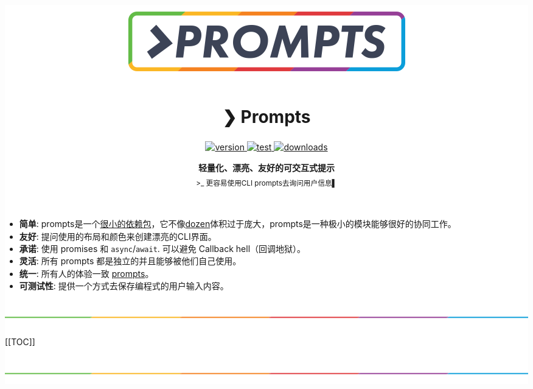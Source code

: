 <p align="center">
  <img src="./prompts.png" alt="Prompts" width="500" />
</p>

<h1 align="center">❯ Prompts</h1>

<p align="center">
  <a href="https://npmjs.org/package/prompts">
    <img src="https://img.shields.io/npm/v/prompts.svg" alt="version" />
  </a>
  <a href="https://github.com/terkelg/prompts/actions/workflows/test.yml">
    <img src="https://github.com/terkelg/prompts/actions/workflows/test.yml/badge.svg" alt="test" />
  </a>
  <a href="https://npmjs.org/package/prompts">
    <img src="https://img.shields.io/npm/dm/prompts.svg" alt="downloads" />
  </a>
  
</p>

<p align="center">
  <b>轻量化、漂亮、友好的可交互式提示</b><br />
  <sub>>_ 更容易使用CLI prompts去询问用户信息▌</sub>
</p>

<br />

- **简单**: prompts是一个[很小的依赖包](http://npm.anvaka.com/#/view/2d/prompts)，它不像[dozen](http://npm.anvaka.com/#/view/2d/inquirer)体积过于庞大，prompts是一种极小的模块能够很好的协同工作。
- **友好**: 提问使用的布局和颜色来创建漂亮的CLI界面。
- **承诺**: 使用 promises 和 `async`/`await`. 可以避免 Callback hell（回调地狱）。
- **灵活**: 所有 prompts 都是独立的并且能够被他们自己使用。
- **统一**: 所有人的体验一致 [prompts](#-types)。
- **可测试性**: 提供一个方式去保存编程式的用户输入内容。

![split](./split.png)

[[TOC]]

![split](./split.png)
